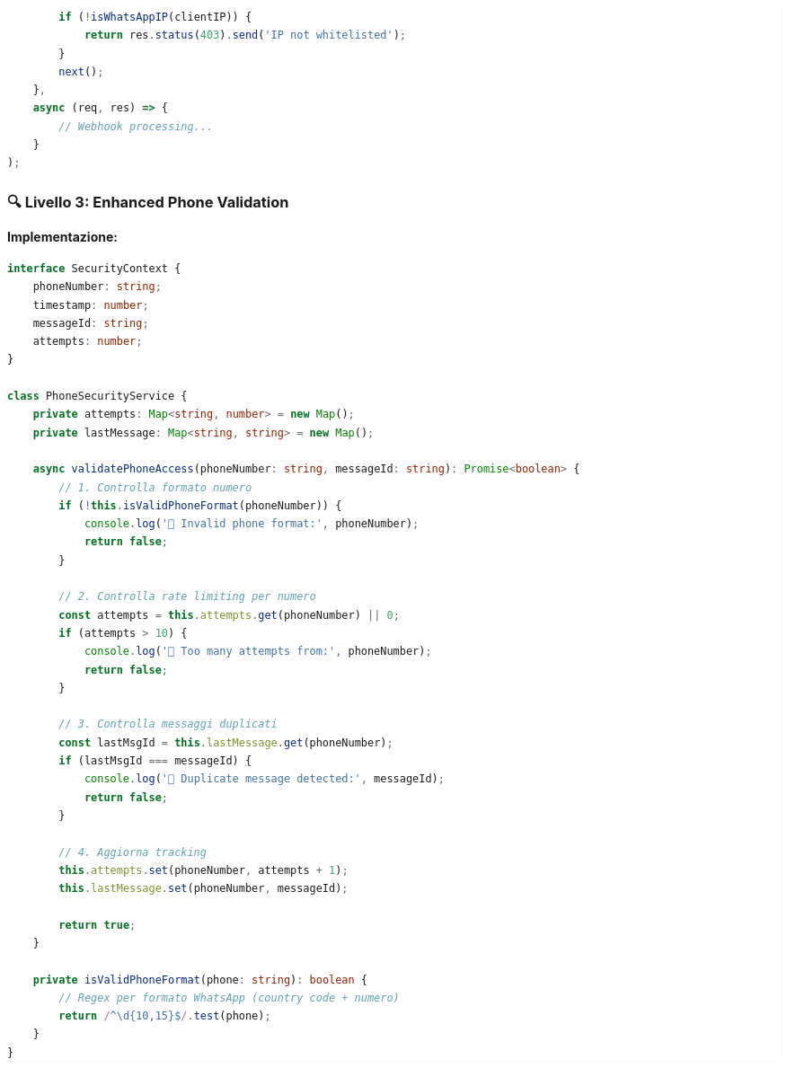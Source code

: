 ```typescript
        if (!isWhatsAppIP(clientIP)) {
            return res.status(403).send('IP not whitelisted');
        }
        next();
    },
    async (req, res) => {
        // Webhook processing...
    }
);
```

### **🔍 Livello 3: Enhanced Phone Validation**

**Implementazione:**
```typescript
interface SecurityContext {
    phoneNumber: string;
    timestamp: number;
    messageId: string;
    attempts: number;
}

class PhoneSecurityService {
    private attempts: Map<string, number> = new Map();
    private lastMessage: Map<string, string> = new Map();
    
    async validatePhoneAccess(phoneNumber: string, messageId: string): Promise<boolean> {
        // 1. Controlla formato numero
        if (!this.isValidPhoneFormat(phoneNumber)) {
            console.log('🚨 Invalid phone format:', phoneNumber);
            return false;
        }
        
        // 2. Controlla rate limiting per numero
        const attempts = this.attempts.get(phoneNumber) || 0;
        if (attempts > 10) {
            console.log('🚨 Too many attempts from:', phoneNumber);
            return false;
        }
        
        // 3. Controlla messaggi duplicati
        const lastMsgId = this.lastMessage.get(phoneNumber);
        if (lastMsgId === messageId) {
            console.log('🚨 Duplicate message detected:', messageId);
            return false;
        }
        
        // 4. Aggiorna tracking
        this.attempts.set(phoneNumber, attempts + 1);
        this.lastMessage.set(phoneNumber, messageId);
        
        return true;
    }
    
    private isValidPhoneFormat(phone: string): boolean {
        // Regex per formato WhatsApp (country code + numero)
        return /^\d{10,15}$/.test(phone);
    }
}
```
